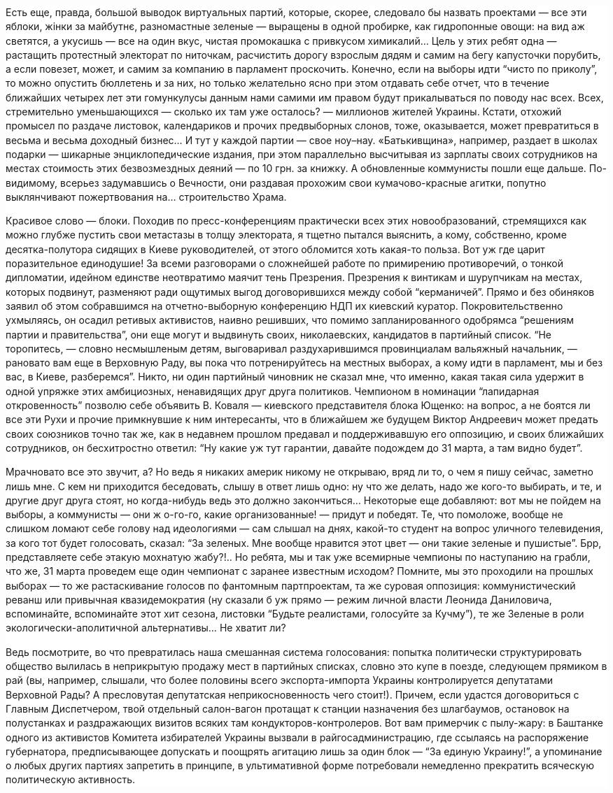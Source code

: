 Есть еще, правда, большой выводок виртуальных партий, которые, скорее, следовало бы назвать проектами — все эти яблоки, жінки за майбутнє, разномастные зеленые — выращены в одной пробирке, как гидропонные овощи: на вид аж светятся, а укусишь — все на один вкус, чистая промокашка с привкусом химикалий… Цель у этих ребят одна — растащить протестный электорат по ниточкам, расчистить дорогу взрослым дядям и самим на бегу капусточки порубить, а если повезет, может, и самим за компанию в парламент проскочить. Конечно, если на выборы идти “чисто по приколу”, то можно опустить бюллетень и за них, но только желательно ясно при этом отдавать себе отчет, что в течение ближайших четырех лет эти гомункулусы данным нами самими им правом будут прикалываться по поводу нас всех. Всех, стремительно уменьшающихся — сколько их там уже осталось? — миллионов жителей Украины. Кстати, отхожий промысел по раздаче листовок, календариков и прочих предвыборных слонов, тоже, оказывается, может превратиться в весьма и весьма доходный бизнес… И тут у каждой партии — свое ноу–нау. «Батькивщина», например, раздает в школах подарки — шикарные энциклопедические издания, при этом параллельно высчитывая из зарплаты своих сотрудников на местах стоимость этих безвозмездных деяний — по 10 грн. за книжку. А обновленные коммунисты пошли еще дальше. По-видимому, всерьез задумавшись о Вечности, они раздавая прохожим свои кумачово-красные  агитки, попутно выклянчивают пожертвования на… строительство Храма.

Красивое слово — блоки. Походив по пресс-конференциям практически всех этих новообразований, стремящихся как можно глубже пустить свои метастазы в толщу электората, я тщетно пытался выяснить, а кому, собственно, кроме десятка-полутора сидящих в Киеве руководителей, от этого обломится хоть какая-то польза. Вот уж где царит поразительное единодушие! За всеми разговорами о сложнейшей работе по примирению противоречий, о тонкой дипломатии, идейном единстве неотвратимо маячит тень Презрения. Презрения к винтикам и шурупчикам на местах, которых подвинут, разменяют ради ощутимых выгод договорившихся между собой “керманичей”. Прямо и без обиняков заявил об этом собравшимся на отчетно-выборную конференцию НДП их киевский куратор. Покровительственно ухмыляясь, он осадил ретивых активистов, наивно решивших, что помимо запланированного одобрямса “решениям партии и правительства”, они еще могут и выдвинуть своих, николаевских, кандидатов в партийный список. “Не торопитесь, — словно несмышленым детям, выговаривал раздухарившимся провинциалам вальяжный начальник, — рановато вам еще в Верховную Раду, вы пока что потренируйтесь на местных выборах, а кому идти в парламент, мы и без вас, в Киеве, разберемся”. Никто, ни один партийный чиновник не сказал мне, что именно, какая такая сила удержит в одной упряжке этих амбициозных, ненавидящих друг друга политиков. Чемпионом в номинации “лапидарная откровенность” позволю себе объявить В. Коваля — киевского представителя блока Ющенко: на вопрос, а не боятся ли все эти Рухи и прочие примкнувшие к ним интересанты, что в ближайшем же будущем Виктор Андреевич может предать своих союзников точно так же, как в недавнем прошлом предавал и поддерживавшую его оппозицию, и своих ближайших сотрудников, он бесхитростно ответил: “Ну какие уж тут гарантии, давайте подождем до 31 марта, а там видно будет”.

Мрачновато все это звучит, а? Но ведь я никаких америк никому не открываю, вряд ли то, о чем я пишу сейчас, заметно лишь мне. С кем ни приходится беседовать, слышу в ответ лишь одно: ну что же делать, надо же кого-то выбирать, и те, и другие друг друга ст*о*ят, но когда-нибудь ведь это должно закончиться… Некоторые еще добавляют: вот мы не пойдем на выборы, а коммунисты — они ж о-го-го, какие организованные! — придут и победят. Те, что помоложе, вообще не слишком ломают себе голову над идеологиями — сам слышал на днях, какой-то студент на вопрос уличного телевидения, за кого тот будет голосовать, сказал: “За зеленых. Мне вообще нравится этот цвет — они такие зеленые и пушистые”. Брр, представляете себе этакую мохнатую жабу?!.. Но ребята, мы и так уже всемирные чемпионы по наступанию на грабли, что же, 31 марта проведем еще один чемпионат с заранее известным исходом? Помните, мы это проходили на прошлых выборах — то же растаскивание голосов по фантомным партпроектам, та же суровая оппозиция: коммунистический реванш или привычная квазидемократия (ну сказали б уж прямо — режим личной власти Леонида Даниловича, вспоминайте, вспоминайте этот хит сезона, листовки “Будьте реалистами, голосуйте за Кучму”), те же Зеленые в роли экологически-аполитичной альтернативы… Не хватит ли?

Ведь посмотрите, во что превратилась наша смешанная система голосования: попытка политически структурировать общество вылилась в неприкрытую продажу мест в партийных списках, словно это купе в поезде, следующем прямиком в рай (вы, например, слышали, что более половины всего экспорта-импорта Украины контролируется депутатами Верховной Рады? А пресловутая депутатская неприкосновенность чего стоит!). Причем, если удастся договориться с Главным Диспетчером, твой отдельный салон-вагон протащат к станции назначения без шлагбаумов, остановок на полустанках и раздражающих визитов всяких там кондукторов-контролеров. Вот вам примерчик с пылу-жару: в Баштанке одного из активистов Комитета избирателей Украины вызвали в райгосадминистрацию, где ссылаясь на распоряжение губернатора, предписывающее допускать и поощрять агитацию лишь за один блок — “За единую Украину!”, а упоминание о любых других партиях запретить в принципе, в ультимативной форме потребовали немедленно прекратить всяческую политическую активность.
